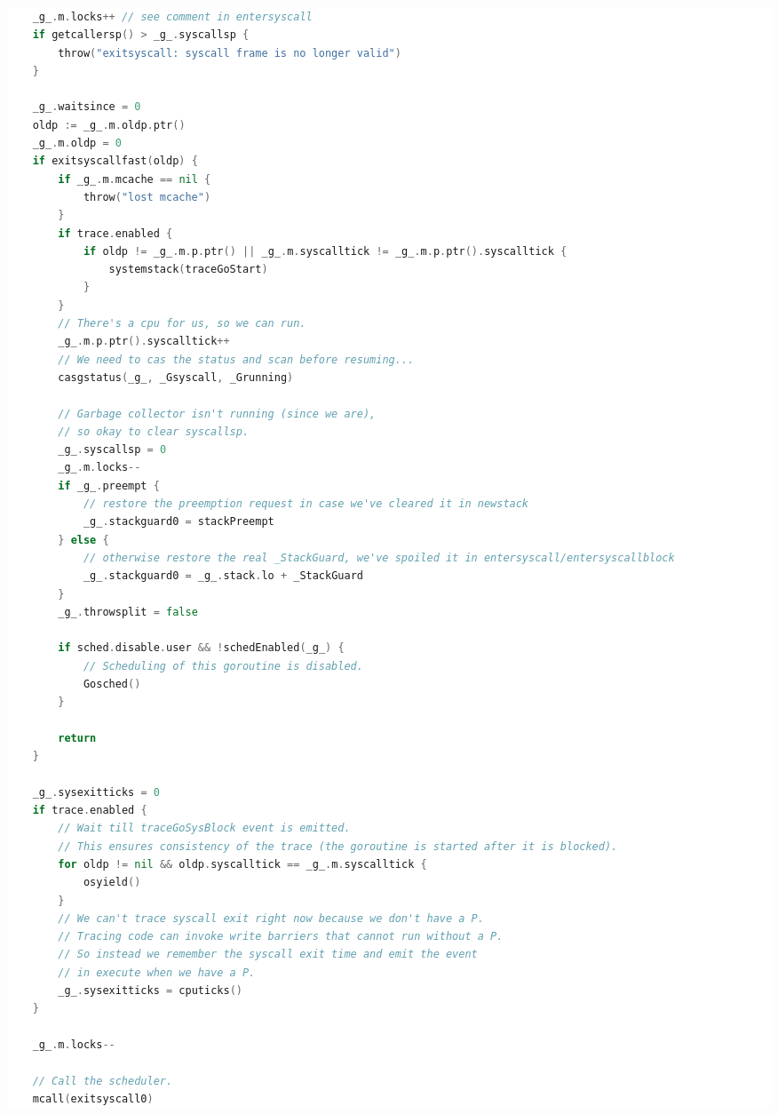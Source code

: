 ```go
	_g_.m.locks++ // see comment in entersyscall
	if getcallersp() > _g_.syscallsp {
		throw("exitsyscall: syscall frame is no longer valid")
	}

	_g_.waitsince = 0
	oldp := _g_.m.oldp.ptr()
	_g_.m.oldp = 0
	if exitsyscallfast(oldp) {
		if _g_.m.mcache == nil {
			throw("lost mcache")
		}
		if trace.enabled {
			if oldp != _g_.m.p.ptr() || _g_.m.syscalltick != _g_.m.p.ptr().syscalltick {
				systemstack(traceGoStart)
			}
		}
		// There's a cpu for us, so we can run.
		_g_.m.p.ptr().syscalltick++
		// We need to cas the status and scan before resuming...
		casgstatus(_g_, _Gsyscall, _Grunning)

		// Garbage collector isn't running (since we are),
		// so okay to clear syscallsp.
		_g_.syscallsp = 0
		_g_.m.locks--
		if _g_.preempt {
			// restore the preemption request in case we've cleared it in newstack
			_g_.stackguard0 = stackPreempt
		} else {
			// otherwise restore the real _StackGuard, we've spoiled it in entersyscall/entersyscallblock
			_g_.stackguard0 = _g_.stack.lo + _StackGuard
		}
		_g_.throwsplit = false

		if sched.disable.user && !schedEnabled(_g_) {
			// Scheduling of this goroutine is disabled.
			Gosched()
		}

		return
	}

	_g_.sysexitticks = 0
	if trace.enabled {
		// Wait till traceGoSysBlock event is emitted.
		// This ensures consistency of the trace (the goroutine is started after it is blocked).
		for oldp != nil && oldp.syscalltick == _g_.m.syscalltick {
			osyield()
		}
		// We can't trace syscall exit right now because we don't have a P.
		// Tracing code can invoke write barriers that cannot run without a P.
		// So instead we remember the syscall exit time and emit the event
		// in execute when we have a P.
		_g_.sysexitticks = cputicks()
	}

	_g_.m.locks--

	// Call the scheduler.
	mcall(exitsyscall0)

```